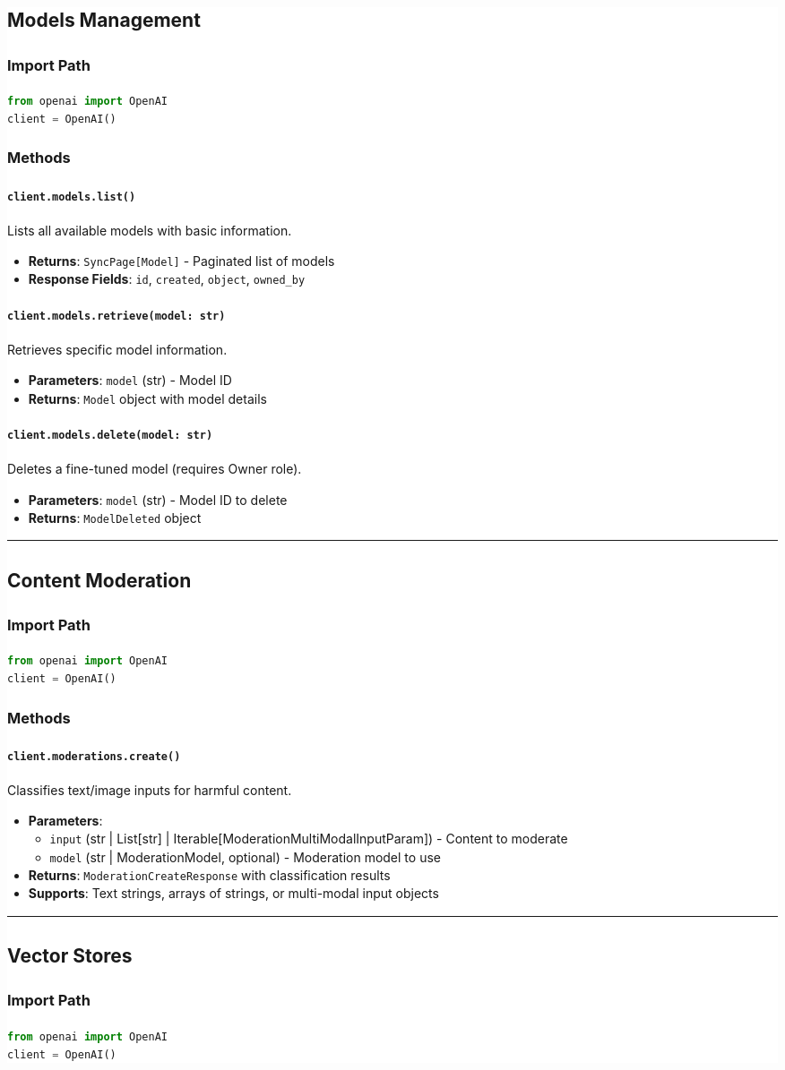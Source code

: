 ## Models Management

### Import Path
```python
from openai import OpenAI
client = OpenAI()
```

### Methods

#### `client.models.list()`
Lists all available models with basic information.
- **Returns**: `SyncPage[Model]` - Paginated list of models
- **Response Fields**: `id`, `created`, `object`, `owned_by`

#### `client.models.retrieve(model: str)`
Retrieves specific model information.
- **Parameters**: `model` (str) - Model ID
- **Returns**: `Model` object with model details

#### `client.models.delete(model: str)`
Deletes a fine-tuned model (requires Owner role).
- **Parameters**: `model` (str) - Model ID to delete
- **Returns**: `ModelDeleted` object

---

## Content Moderation

### Import Path
```python
from openai import OpenAI
client = OpenAI()
```

### Methods

#### `client.moderations.create()`
Classifies text/image inputs for harmful content.
- **Parameters**:
  - `input` (str | List[str] | Iterable[ModerationMultiModalInputParam]) - Content to moderate
  - `model` (str | ModerationModel, optional) - Moderation model to use
- **Returns**: `ModerationCreateResponse` with classification results
- **Supports**: Text strings, arrays of strings, or multi-modal input objects

---

## Vector Stores

### Import Path
```python
from openai import OpenAI
client = OpenAI()
```
